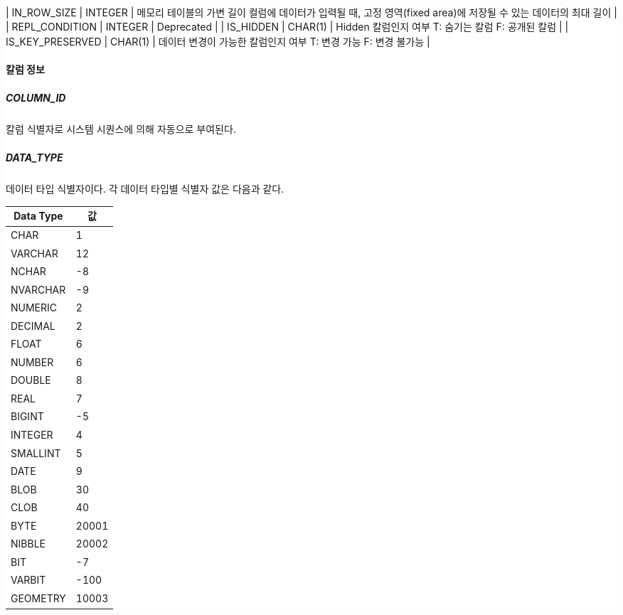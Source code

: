 | IN_ROW_SIZE      | INTEGER       | 메모리 테이블의 가변 길이 컬럼에 데이터가 입력될 때, 고정 영역(fixed area)에 저장될 수 있는 데이터의 최대 길이 |
| REPL_CONDITION   | INTEGER       | Deprecated                                                   |
| IS_HIDDEN        | CHAR(1)       | Hidden 칼럼인지 여부 T: 숨기는 칼럼 F: 공개된 칼럼           |
| IS_KEY_PRESERVED | CHAR(1)       | 데이터 변경이 가능한 칼럼인지 여부 T: 변경 가능 F: 변경 불가능 |

#### 칼럼 정보

##### COLUMN_ID

칼럼 식별자로 시스템 시퀀스에 의해 자동으로 부여된다.

##### DATA_TYPE

데이터 타입 식별자이다. 각 데이터 타입별 식별자 값은 다음과 같다.

| Data Type | 값    |
| --------- | ----- |
| CHAR      | 1     |
| VARCHAR   | 12    |
| NCHAR     | -8    |
| NVARCHAR  | -9    |
| NUMERIC   | 2     |
| DECIMAL   | 2     |
| FLOAT     | 6     |
| NUMBER    | 6     |
| DOUBLE    | 8     |
| REAL      | 7     |
| BIGINT    | -5    |
| INTEGER   | 4     |
| SMALLINT  | 5     |
| DATE      | 9     |
| BLOB      | 30    |
| CLOB      | 40    |
| BYTE      | 20001 |
| NIBBLE    | 20002 |
| BIT       | -7    |
| VARBIT    | -100  |
| GEOMETRY  | 10003 |
